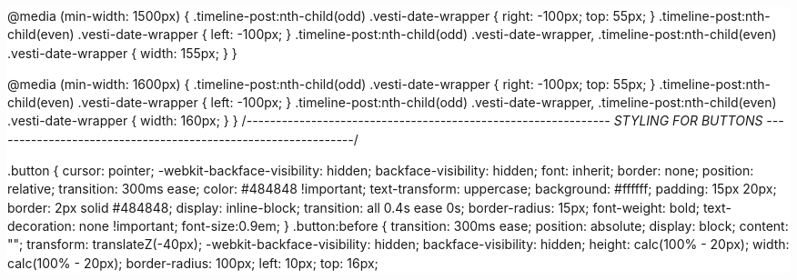 @media (min-width: 1500px) {
  .timeline-post:nth-child(odd) .vesti-date-wrapper {
    right: -100px;
    top: 55px;
  }
  .timeline-post:nth-child(even) .vesti-date-wrapper {
    left: -100px;
  }
  .timeline-post:nth-child(odd) .vesti-date-wrapper,
  .timeline-post:nth-child(even) .vesti-date-wrapper {
    width: 155px;
  }
}

@media (min-width: 1600px) {
  .timeline-post:nth-child(odd) .vesti-date-wrapper {
    right: -100px;
    top: 55px;
  }
  .timeline-post:nth-child(even) .vesti-date-wrapper {
    left: -100px;
  }
  .timeline-post:nth-child(odd) .vesti-date-wrapper,
  .timeline-post:nth-child(even) .vesti-date-wrapper {
    width: 160px;
  }
}
/*--------------------------------------------------------------
STYLING FOR BUTTONS
--------------------------------------------------------------*/
 
.button {
  cursor: pointer;
  -webkit-backface-visibility: hidden;
  backface-visibility: hidden;
  font: inherit;
  border: none;
  position: relative;
  transition: 300ms ease;
  color: #484848 !important;
  text-transform: uppercase;
  background: #ffffff;
  padding: 15px 20px;
  border: 2px solid #484848;
  display: inline-block;
  transition: all 0.4s ease 0s;
  border-radius: 15px;
  font-weight: bold;
  text-decoration: none !important;
  font-size:0.9em;
}
.button:before {
  transition: 300ms ease;
  position: absolute;
  display: block;
  content: "";
  transform: translateZ(-40px);
  -webkit-backface-visibility: hidden;
  backface-visibility: hidden;
  height: calc(100% - 20px);
  width: calc(100% - 20px);
  border-radius: 100px;
  left: 10px;
  top: 16px;